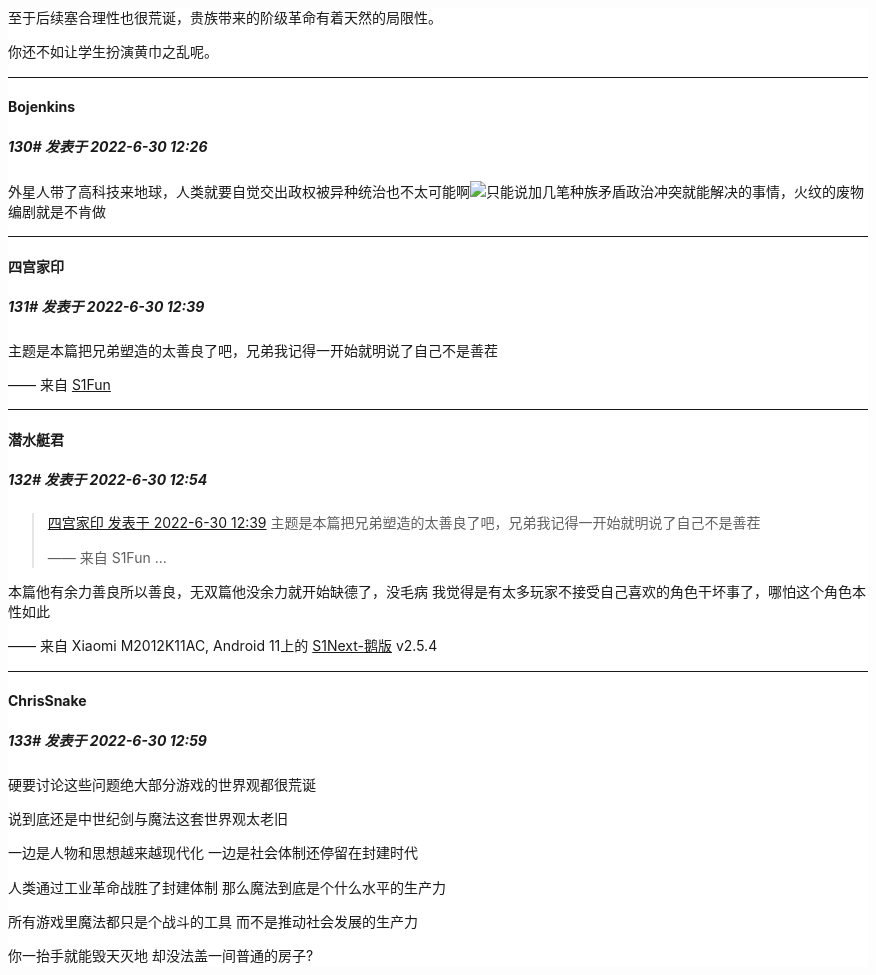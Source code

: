 至于后续塞合理性也很荒诞，贵族带来的阶级革命有着天然的局限性。

你还不如让学生扮演黄巾之乱呢。



*****

####  Bojenkins  
##### 130#       发表于 2022-6-30 12:26

外星人带了高科技来地球，人类就要自觉交出政权被异种统治也不太可能啊<img src="https://static.saraba1st.com/image/smiley/face2017/067.png" referrerpolicy="no-referrer">只能说加几笔种族矛盾政治冲突就能解决的事情，火纹的废物编剧就是不肯做



*****

####  四宫家印  
##### 131#       发表于 2022-6-30 12:39

主题是本篇把兄弟塑造的太善良了吧，兄弟我记得一开始就明说了自己不是善茬

—— 来自 [S1Fun](https://s1fun.koalcat.com)



*****

####  潜水艇君  
##### 132#       发表于 2022-6-30 12:54

<blockquote><a href="httphttps://bbs.saraba1st.com/2b/forum.php?mod=redirect&amp;goto=findpost&amp;pid=56470701&amp;ptid=2078474" target="_blank">四宫家印 发表于 2022-6-30 12:39</a>
主题是本篇把兄弟塑造的太善良了吧，兄弟我记得一开始就明说了自己不是善茬

—— 来自 S1Fun ...</blockquote>
本篇他有余力善良所以善良，无双篇他没余力就开始缺德了，没毛病
我觉得是有太多玩家不接受自己喜欢的角色干坏事了，哪怕这个角色本性如此

—— 来自 Xiaomi M2012K11AC, Android 11上的 [S1Next-鹅版](https://github.com/ykrank/S1-Next/releases) v2.5.4

*****

####  ChrisSnake  
##### 133#       发表于 2022-6-30 12:59

硬要讨论这些问题绝大部分游戏的世界观都很荒诞

说到底还是中世纪剑与魔法这套世界观太老旧 

一边是人物和思想越来越现代化 一边是社会体制还停留在封建时代

人类通过工业革命战胜了封建体制 那么魔法到底是个什么水平的生产力 

所有游戏里魔法都只是个战斗的工具 而不是推动社会发展的生产力

你一抬手就能毁天灭地 却没法盖一间普通的房子? 
